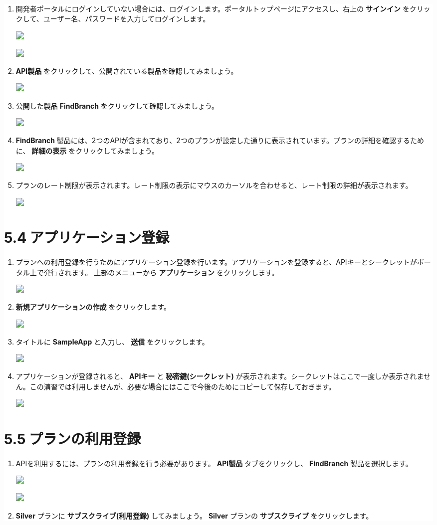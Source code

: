 1.	開発者ポータルにログインしていない場合には、ログインします。ポータルトップページにアクセスし、右上の **サインイン** をクリックして、ユーザー名、パスワードを入力してログインします。

	![](https://github.com/naomit703/ibm-apiconnect-v2018-pot-docs-jp/raw/master/lab-guide/img/lab5/portal-top-sign-in.png)

	![](https://github.com/naomit703/ibm-apiconnect-v2018-pot-docs-jp/raw/master/lab-guide/img/lab5/portal-login.png)

1.	**API製品** をクリックして、公開されている製品を確認してみましょう。

	![](https://github.com/naomit703/ibm-apiconnect-v2018-pot-docs-jp/raw/master/lab-guide/img/lab5/portal-api-products.png)

1.	公開した製品 **FindBranch** をクリックして確認してみましょう。

	![](https://github.com/naomit703/ibm-apiconnect-v2018-pot-docs-jp/raw/master/lab-guide/img/lab5/all-products-select-FindBranch.png)

1.	**FindBranch** 製品には、2つのAPIが含まれており、2つのプランが設定した通りに表示されています。プランの詳細を確認するために、 **詳細の表示** をクリックしてみましょう。

	![](https://github.com/naomit703/ibm-apiconnect-v2018-pot-docs-jp/raw/master/lab-guide/img/lab5/plan-show-detail.png)

1.	プランのレート制限が表示されます。レート制限の表示にマウスのカーソルを合わせると、レート制限の詳細が表示されます。

	![](https://github.com/naomit703/ibm-apiconnect-v2018-pot-docs-jp/raw/master/lab-guide/img/lab5/plan-detail.png)

# 5.4 アプリケーション登録

1.	プランへの利用登録を行うためにアプリケーション登録を行います。アプリケーションを登録すると、APIキーとシークレットがポータル上で発行されます。
上部のメニューから **アプリケーション** をクリックします。

	![](https://github.com/naomit703/ibm-apiconnect-v2018-pot-docs-jp/raw/master/lab-guide/img/lab5/select-application-tab.png)

1.	**新規アプリケーションの作成** をクリックします。

	![](https://github.com/naomit703/ibm-apiconnect-v2018-pot-docs-jp/raw/master/lab-guide/img/lab5/create-new-application.png)

1.	タイトルに **SampleApp** と入力し、 **送信** をクリックします。

	![](https://github.com/naomit703/ibm-apiconnect-v2018-pot-docs-jp/raw/master/lab-guide/img/lab5/input-sampleapp.png)

1.	アプリケーションが登録されると、 **APIキー** と **秘密鍵(シークレット)** が表示されます。シークレットはここで一度しか表示されません。この演習では利用しませんが、必要な場合にはここで今後のためにコピーして保存しておきます。

	![](https://github.com/naomit703/ibm-apiconnect-v2018-pot-docs-jp/raw/master/lab-guide/img/lab5/api-key-and-secret.png)

# 5.5 プランの利用登録

1.	APIを利用するには、プランの利用登録を行う必要があります。 **API製品** タブをクリックし、 **FindBranch** 製品を選択します。

	![](https://github.com/naomit703/ibm-apiconnect-v2018-pot-docs-jp/raw/master/lab-guide/img/lab5/move-to-api-products.png)

	![](https://github.com/naomit703/ibm-apiconnect-v2018-pot-docs-jp/raw/master/lab-guide/img/lab5/all-products-select-FindBranch.png)

1.	**Silver** プランに **サブスクライブ(利用登録)** してみましょう。 **Silver** プランの **サブスクライブ** をクリックします。
